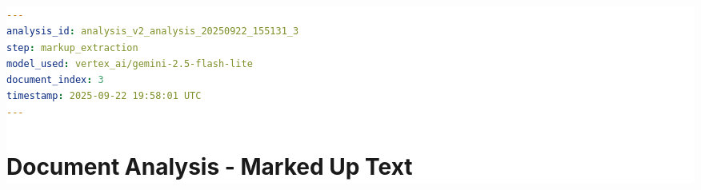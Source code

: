 ```yaml
---
analysis_id: analysis_v2_analysis_20250922_155131_3
step: markup_extraction
model_used: vertex_ai/gemini-2.5-flash-lite
document_index: 3
timestamp: 2025-09-22 19:58:01 UTC
---
```


# Document Analysis - Marked Up Text
